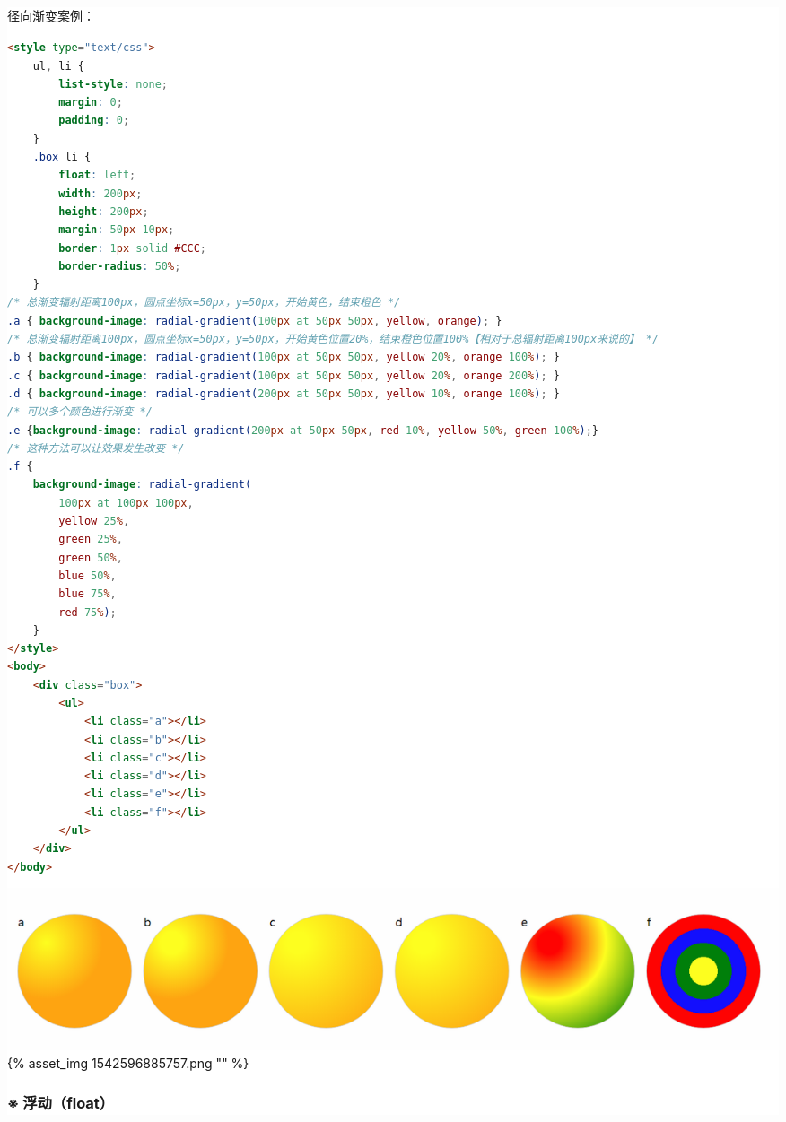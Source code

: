 径向渐变案例：

~~~html
<style type="text/css">
    ul, li {
        list-style: none;
        margin: 0;
        padding: 0;
    }
    .box li {
        float: left;
        width: 200px;
        height: 200px;
        margin: 50px 10px;
        border: 1px solid #CCC;
        border-radius: 50%;	
    }
/* 总渐变辐射距离100px，圆点坐标x=50px，y=50px，开始黄色，结束橙色 */
.a { background-image: radial-gradient(100px at 50px 50px, yellow, orange); }
/* 总渐变辐射距离100px，圆点坐标x=50px，y=50px，开始黄色位置20%，结束橙色位置100%【相对于总辐射距离100px来说的】 */
.b { background-image: radial-gradient(100px at 50px 50px, yellow 20%, orange 100%); }
.c { background-image: radial-gradient(100px at 50px 50px, yellow 20%, orange 200%); }
.d { background-image: radial-gradient(200px at 50px 50px, yellow 10%, orange 100%); }
/* 可以多个颜色进行渐变 */
.e {background-image: radial-gradient(200px at 50px 50px, red 10%, yellow 50%, green 100%);}
/* 这种方法可以让效果发生改变 */
.f {
    background-image: radial-gradient(
        100px at 100px 100px,
        yellow 25%,
        green 25%,
        green 50%,
        blue 50%,
        blue 75%,
        red 75%);
    }
</style>
<body>
	<div class="box">
		<ul>
			<li class="a"></li>
			<li class="b"></li>
			<li class="c"></li>
			<li class="d"></li>
			<li class="e"></li>
			<li class="f"></li>
		</ul>
	</div>
</body>
~~~

![](HTML+CSS笔记/1542596885757.png)
{% asset_img 1542596885757.png "" %}
### ※ 浮动（float）
